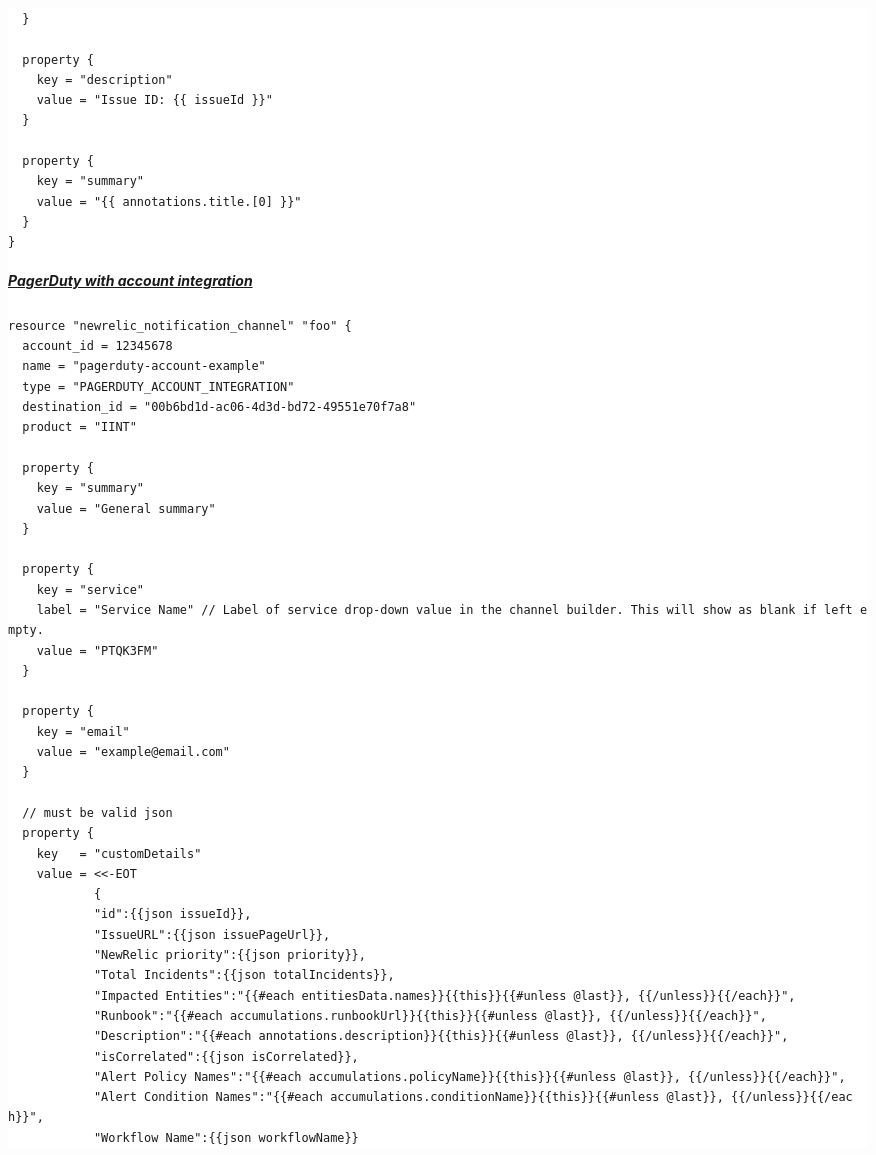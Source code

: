 ```hcl
  }

  property {
    key = "description"
    value = "Issue ID: {{ issueId }}"
  }

  property {
    key = "summary"
    value = "{{ annotations.title.[0] }}"
  }
}
```

##### [PagerDuty with account integration](https://docs.newrelic.com/docs/apis/nerdgraph/examples/nerdgraph-api-notifications-channels/#pagerduty)
```hcl
resource "newrelic_notification_channel" "foo" {
  account_id = 12345678
  name = "pagerduty-account-example"
  type = "PAGERDUTY_ACCOUNT_INTEGRATION"
  destination_id = "00b6bd1d-ac06-4d3d-bd72-49551e70f7a8"
  product = "IINT"

  property {
    key = "summary"
    value = "General summary"
  }

  property {
    key = "service"
    label = "Service Name" // Label of service drop-down value in the channel builder. This will show as blank if left empty.
    value = "PTQK3FM"
  }

  property {
    key = "email"
    value = "example@email.com"
  }
  
  // must be valid json
  property {
    key   = "customDetails"
    value = <<-EOT
            {
            "id":{{json issueId}},
            "IssueURL":{{json issuePageUrl}},
            "NewRelic priority":{{json priority}},
            "Total Incidents":{{json totalIncidents}},
            "Impacted Entities":"{{#each entitiesData.names}}{{this}}{{#unless @last}}, {{/unless}}{{/each}}",
            "Runbook":"{{#each accumulations.runbookUrl}}{{this}}{{#unless @last}}, {{/unless}}{{/each}}",
            "Description":"{{#each annotations.description}}{{this}}{{#unless @last}}, {{/unless}}{{/each}}",
            "isCorrelated":{{json isCorrelated}},
            "Alert Policy Names":"{{#each accumulations.policyName}}{{this}}{{#unless @last}}, {{/unless}}{{/each}}",
            "Alert Condition Names":"{{#each accumulations.conditionName}}{{this}}{{#unless @last}}, {{/unless}}{{/each}}",
            "Workflow Name":{{json workflowName}}
```